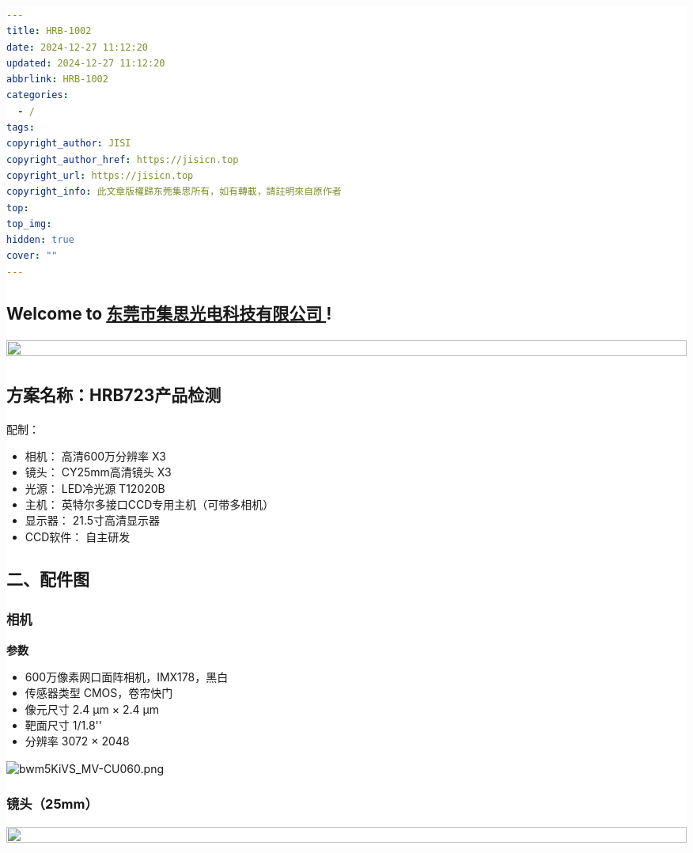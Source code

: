 ```yaml
---
title: HRB-1002
date: 2024-12-27 11:12:20
updated: 2024-12-27 11:12:20
abbrlink: HRB-1002
categories:
  - /
tags: 
copyright_author: JISI
copyright_author_href: https://jisicn.top
copyright_url: https://jisicn.top
copyright_info: 此文章版權歸东莞集思所有，如有轉載，請註明來自原作者
top: 
top_img: 
hidden: true
cover: ""
---
```

## Welcome to [东莞市集思光电科技有限公司 ](https://jisicn.top) ! 
<div align="center"><img src="https://tc.jisicn.top/img/202405031228351.jpeg" width="100%" height="50%"></img></div>

## 方案名称：HRB723产品检测
配制：
- 相机： 高清600万分辨率    X3
- 镜头： CY25mm高清镜头    X3
- 光源： LED冷光源 T12020B    
- 主机： 英特尔多接口CCD专用主机（可带多相机）   
- 显示器： 21.5寸高清显示器
- CCD软件： 自主研发

<div STYLE="page-break-after: always;"></div>

## 二、配件图 
### 相机
**参数**

-   600万像素网口面阵相机，IMX178，黑白
-   传感器类型 CMOS，卷帘快门
-   像元尺寸 2.4 μm × 2.4 μm
-   靶面尺寸 1/1.8''
-   分辨率 3072 × 2048

![bwm5KiVS_MV-CU060.png](https://tc.jisicn.top/img/202303301656247.png)

<div STYLE="page-break-after: always;"></div>

### 镜头（25mm）  
<div align="center"><img src="https://tc.jisicn.top/img/202411291049264.png" width="100%" height="70%"></img></div>
